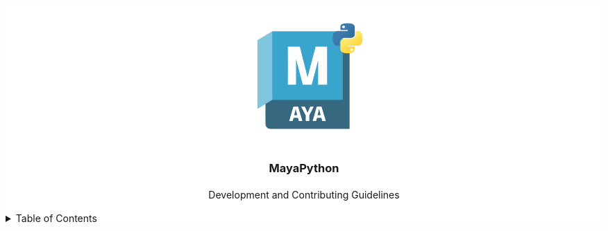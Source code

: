 <a id="readme-top"></a>


<div align="center">


<br />
  <a href="https://github.com/AgusLoza2021/MayaPython">
    <img src="docs/resources/images/maya_python_logo.png" alt="MayaPythonLogo" width="175" height="175">
  </a>

<h3 align="center">MayaPython</h3>

  <p align="center">
    Development and Contributing Guidelines
    
</div>






<details><summary>Table of Contents</summary></details>
